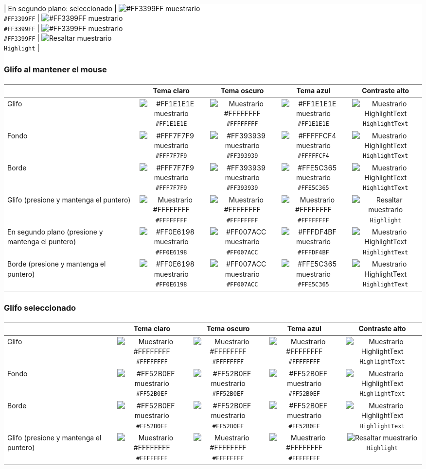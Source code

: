 | En segundo plano: seleccionado | ![#FF3399FF muestrario](../../extensibility/ux-guidelines/media/3399FF.png "#FF3399FF muestrario")<br />`#FF3399FF` | ![#FF3399FF muestrario](../../extensibility/ux-guidelines/media/3399FF.png "#FF3399FF muestrario")<br />`#FF3399FF` | ![#FF3399FF muestrario](../../extensibility/ux-guidelines/media/3399FF.png "#FF3399FF muestrario")<br />`#FF3399FF` | ![Resaltar muestrario](../../extensibility/ux-guidelines/media/HCHighlight.png "muestra resaltado")<br />`Highlight` |

### <a name="glyph-on-hover"></a>Glifo al mantener el mouse

| | Tema claro | Tema oscuro | Tema azul | Contraste alto | 
| --- | :---: | :---: | :---: | :---: |
| Glifo | ![#FF1E1E1E muestrario](../../extensibility/ux-guidelines/media/1E1E1E.png "#FF1E1E1E muestrario")<br />`#FF1E1E1E` | ![Muestrario #FFFFFFFF](../../extensibility/ux-guidelines/media/FFFFFF.png "muestrario #FFFFFFFF")<br />`#FFFFFFFF` | ![#FF1E1E1E muestrario](../../extensibility/ux-guidelines/media/1E1E1E.png "#FF1E1E1E muestrario")<br />`#FF1E1E1E` | ![Muestrario HighlightText](../../extensibility/ux-guidelines/media/HCHighlightText.png "HighlightText muestrario")<br />`HighlightText` |
| Fondo | ![#FFF7F7F9 muestrario](../../extensibility/ux-guidelines/media/F7F7F9.png "#FFF7F7F9 muestrario")<br />`#FFF7F7F9` | ![#FF393939 muestrario](../../extensibility/ux-guidelines/media/393939.png "#FF393939 muestrario")<br />`#FF393939` | ![#FFFFFCF4 muestrario](../../extensibility/ux-guidelines/media/FFFCF4.png "#FFFFFCF4 muestrario")<br />`#FFFFFCF4` | ![Muestrario HighlightText](../../extensibility/ux-guidelines/media/HCHighlightText.png "HighlightText muestrario")<br />`HighlightText` |
| Borde | ![#FFF7F7F9 muestrario](../../extensibility/ux-guidelines/media/F7F7F9.png "#FFF7F7F9 muestrario")<br />`#FFF7F7F9` | ![#FF393939 muestrario](../../extensibility/ux-guidelines/media/393939.png "#FF393939 muestrario")<br />`#FF393939` | ![#FFE5C365 muestrario](../../extensibility/ux-guidelines/media/E5C365.png "#FFE5C365 muestrario")<br />`#FFE5C365` | ![Muestrario HighlightText](../../extensibility/ux-guidelines/media/HCHighlightText.png "HighlightText muestrario")<br />`HighlightText` |
| Glifo (presione y mantenga el puntero) | ![Muestrario #FFFFFFFF](../../extensibility/ux-guidelines/media/FFFFFF.png "muestrario #FFFFFFFF")<br />`#FFFFFFFF` | ![Muestrario #FFFFFFFF](../../extensibility/ux-guidelines/media/FFFFFF.png "muestrario #FFFFFFFF")<br />`#FFFFFFFF` | ![Muestrario #FFFFFFFF](../../extensibility/ux-guidelines/media/FFFFFF.png "muestrario #FFFFFFFF")<br />`#FFFFFFFF` | ![Resaltar muestrario](../../extensibility/ux-guidelines/media/HCHighlight.png "muestra resaltado")<br />`Highlight` |
| En segundo plano (presione y mantenga el puntero) | ![#FF0E6198 muestrario](../../extensibility/ux-guidelines/media/0E6198.png "#FF0E6198 muestrario")<br />`#FF0E6198` | ![#FF007ACC muestrario](../../extensibility/ux-guidelines/media/007ACC.png "#FF007ACC muestrario")<br />`#FF007ACC` | ![#FFFDF4BF muestrario](../../extensibility/ux-guidelines/media/FDF4BF.png "#FFFDF4BF muestrario")<br />`#FFFDF4BF` | ![Muestrario HighlightText](../../extensibility/ux-guidelines/media/HCHighlightText.png "HighlightText muestrario")<br />`HighlightText` |
| Borde (presione y mantenga el puntero) | ![#FF0E6198 muestrario](../../extensibility/ux-guidelines/media/0E6198.png "#FF0E6198 muestrario")<br />`#FF0E6198` | ![#FF007ACC muestrario](../../extensibility/ux-guidelines/media/007ACC.png "#FF007ACC muestrario")<br />`#FF007ACC` | ![#FFE5C365 muestrario](../../extensibility/ux-guidelines/media/E5C365.png "#FFE5C365 muestrario")<br />`#FFE5C365` | ![Muestrario HighlightText](../../extensibility/ux-guidelines/media/HCHighlightText.png "HighlightText muestrario")<br />`HighlightText` |

### <a name="selected-glyph"></a>Glifo seleccionado

| | Tema claro | Tema oscuro | Tema azul | Contraste alto | 
| --- | :---: | :---: | :---: | :---: |
| Glifo | ![Muestrario #FFFFFFFF](../../extensibility/ux-guidelines/media/FFFFFF.png "muestrario #FFFFFFFF")<br />`#FFFFFFFF` | ![Muestrario #FFFFFFFF](../../extensibility/ux-guidelines/media/FFFFFF.png "muestrario #FFFFFFFF")<br />`#FFFFFFFF` | ![Muestrario #FFFFFFFF](../../extensibility/ux-guidelines/media/FFFFFF.png "muestrario #FFFFFFFF")<br />`#FFFFFFFF` | ![Muestrario HighlightText](../../extensibility/ux-guidelines/media/HCHighlightText.png "HighlightText muestrario")<br />`HighlightText` |
| Fondo | ![#FF52B0EF muestrario](../../extensibility/ux-guidelines/media/52B0EF.png "#FF52B0EF muestrario")<br />`#FF52B0EF` | ![#FF52B0EF muestrario](../../extensibility/ux-guidelines/media/52B0EF.png "#FF52B0EF muestrario")<br />`#FF52B0EF` | ![#FF52B0EF muestrario](../../extensibility/ux-guidelines/media/52B0EF.png "#FF52B0EF muestrario")<br />`#FF52B0EF` | ![Muestrario HighlightText](../../extensibility/ux-guidelines/media/HCHighlightText.png "HighlightText muestrario")<br />`HighlightText` |
| Borde | ![#FF52B0EF muestrario](../../extensibility/ux-guidelines/media/52B0EF.png "#FF52B0EF muestrario")<br />`#FF52B0EF` | ![#FF52B0EF muestrario](../../extensibility/ux-guidelines/media/52B0EF.png "#FF52B0EF muestrario")<br />`#FF52B0EF` | ![#FF52B0EF muestrario](../../extensibility/ux-guidelines/media/52B0EF.png "52B0EF muestrario")<br />`#FF52B0EF` | ![Muestrario HighlightText](../../extensibility/ux-guidelines/media/HCHighlightText.png "HighlightText muestrario")<br />`HighlightText` |
| Glifo (presione y mantenga el puntero) | ![Muestrario #FFFFFFFF](../../extensibility/ux-guidelines/media/FFFFFF.png "muestrario #FFFFFFFF")<br />`#FFFFFFFF` | ![Muestrario #FFFFFFFF](../../extensibility/ux-guidelines/media/FFFFFF.png "muestrario #FFFFFFFF")<br />`#FFFFFFFF` | ![Muestrario #FFFFFFFF](../../extensibility/ux-guidelines/media/FFFFFF.png "muestrario #FFFFFFFF")<br />`#FFFFFFFF` | ![Resaltar muestrario](../../extensibility/ux-guidelines/media/HCHighlight.png "muestra resaltado")<br />`Highlight` |